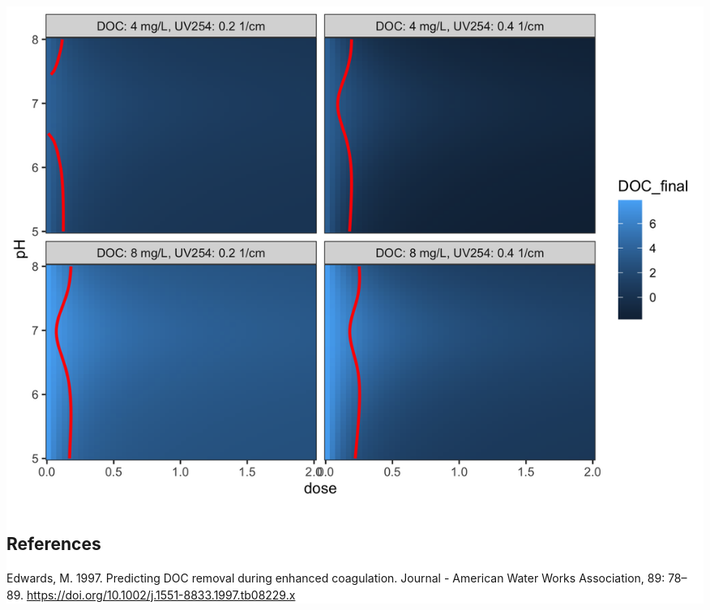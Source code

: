 <img src="man/figures/README-diminishing-returns-1.png" width="100%" />

## References

Edwards, M. 1997. Predicting DOC removal during enhanced coagulation.
Journal - American Water Works Association, 89: 78–89.
<https://doi.org/10.1002/j.1551-8833.1997.tb08229.x>
